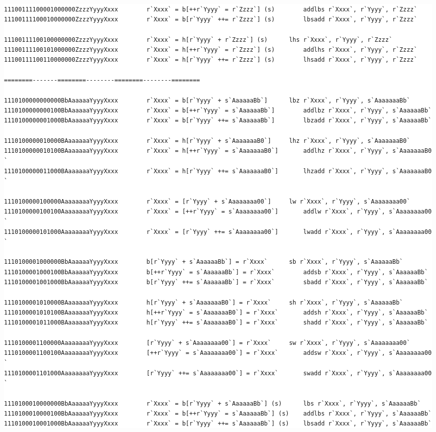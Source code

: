 ```
11100111100001000000ZzzzYyyyXxxx		r`Xxxx` = b[++r`Yyyy` = r`Zzzz`] (s)		addlbs r`Xxxx`, r`Yyyy`, r`Zzzz`
11100111100010000000ZzzzYyyyXxxx		r`Xxxx` = b[r`Yyyy` ++= r`Zzzz`] (s)		lbsadd r`Xxxx`, r`Yyyy`, r`Zzzz`

11100111100100000000ZzzzYyyyXxxx		r`Xxxx` = h[r`Yyyy` + r`Zzzz`] (s)		lhs r`Xxxx`, r`Yyyy`, r`Zzzz`
11100111100101000000ZzzzYyyyXxxx		r`Xxxx` = h[++r`Yyyy` = r`Zzzz`] (s)		addlhs r`Xxxx`, r`Yyyy`, r`Zzzz`
11100111100110000000ZzzzYyyyXxxx		r`Xxxx` = h[r`Yyyy` ++= r`Zzzz`] (s)		lhsadd r`Xxxx`, r`Yyyy`, r`Zzzz`

========-------========--------========--------========

1110100000000000BbAaaaaaYyyyXxxx		r`Xxxx` = b[r`Yyyy` + s`AaaaaaBb`]		lbz r`Xxxx`, r`Yyyy`, s`AaaaaaaBb`
1110100000000100BbAaaaaaYyyyXxxx		r`Xxxx` = b[++r`Yyyy` = s`AaaaaaBb`]		addlbz r`Xxxx`, r`Yyyy`, s`AaaaaaBb`
1110100000001000BbAaaaaaYyyyXxxx		r`Xxxx` = b[r`Yyyy` ++= s`AaaaaaBb`]		lbzadd r`Xxxx`, r`Yyyy`, s`AaaaaaBb`

1110100000010000BAaaaaaaYyyyXxxx		r`Xxxx` = h[r`Yyyy` + s`AaaaaaaB0`]		lhz r`Xxxx`, r`Yyyy`, s`AaaaaaaB0`
1110100000010100BAaaaaaaYyyyXxxx		r`Xxxx` = h[++r`Yyyy` = s`AaaaaaaB0`]		addlhz r`Xxxx`, r`Yyyy`, s`AaaaaaaB0`
1110100000011000BAaaaaaaYyyyXxxx		r`Xxxx` = h[r`Yyyy` ++= s`AaaaaaaB0`]		lhzadd r`Xxxx`, r`Yyyy`, s`AaaaaaaB0`

1110100000100000AaaaaaaaYyyyXxxx		r`Xxxx` = [r`Yyyy` + s`Aaaaaaaa00`]		lw r`Xxxx`, r`Yyyy`, s`Aaaaaaaa00`
1110100000100100AaaaaaaaYyyyXxxx		r`Xxxx` = [++r`Yyyy` = s`Aaaaaaaa00`]		addlw r`Xxxx`, r`Yyyy`, s`Aaaaaaaa00`
1110100000101000AaaaaaaaYyyyXxxx		r`Xxxx` = [r`Yyyy` ++= s`Aaaaaaaa00`]		lwadd r`Xxxx`, r`Yyyy`, s`Aaaaaaaa00`

1110100001000000BbAaaaaaYyyyXxxx		b[r`Yyyy` + s`AaaaaaBb`] = r`Xxxx`		sb r`Xxxx`, r`Yyyy`, s`AaaaaaBb`
1110100001000100BbAaaaaaYyyyXxxx		b[++r`Yyyy` = s`AaaaaaBb`] = r`Xxxx`		addsb r`Xxxx`, r`Yyyy`, s`AaaaaaBb`
1110100001001000BbAaaaaaYyyyXxxx		b[r`Yyyy` ++= s`AaaaaaBb`] = r`Xxxx`		sbadd r`Xxxx`, r`Yyyy`, s`AaaaaaBb`

1110100001010000BAaaaaaaYyyyXxxx		h[r`Yyyy` + s`AaaaaaaB0`] = r`Xxxx`		sh r`Xxxx`, r`Yyyy`, s`AaaaaaBb`
1110100001010100BAaaaaaaYyyyXxxx		h[++r`Yyyy` = s`AaaaaaaB0`] = r`Xxxx`		addsh r`Xxxx`, r`Yyyy`, s`AaaaaaBb`
1110100001011000BAaaaaaaYyyyXxxx		h[r`Yyyy` ++= s`AaaaaaaB0`] = r`Xxxx`		shadd r`Xxxx`, r`Yyyy`, s`AaaaaaBb`

1110100001100000AaaaaaaaYyyyXxxx		[r`Yyyy` + s`Aaaaaaaa00`] = r`Xxxx`		sw r`Xxxx`, r`Yyyy`, s`Aaaaaaaa00`
1110100001100100AaaaaaaaYyyyXxxx		[++r`Yyyy` = s`Aaaaaaaa00`] = r`Xxxx`		addsw r`Xxxx`, r`Yyyy`, s`Aaaaaaaa00`
1110100001101000AaaaaaaaYyyyXxxx		[r`Yyyy` ++= s`Aaaaaaaa00`] = r`Xxxx`		swadd r`Xxxx`, r`Yyyy`, s`Aaaaaaaa00`

1110100010000000BbAaaaaaYyyyXxxx		r`Xxxx` = b[r`Yyyy` + s`AaaaaaBb`] (s)		lbs r`Xxxx`, r`Yyyy`, s`AaaaaaBb`
1110100010000100BbAaaaaaYyyyXxxx		r`Xxxx` = b[++r`Yyyy` = s`AaaaaaBb`] (s)	addlbs r`Xxxx`, r`Yyyy`, s`AaaaaaBb`
1110100010001000BbAaaaaaYyyyXxxx		r`Xxxx` = b[r`Yyyy` ++= s`AaaaaaBb`] (s)	lbsadd r`Xxxx`, r`Yyyy`, s`AaaaaaBb`

```